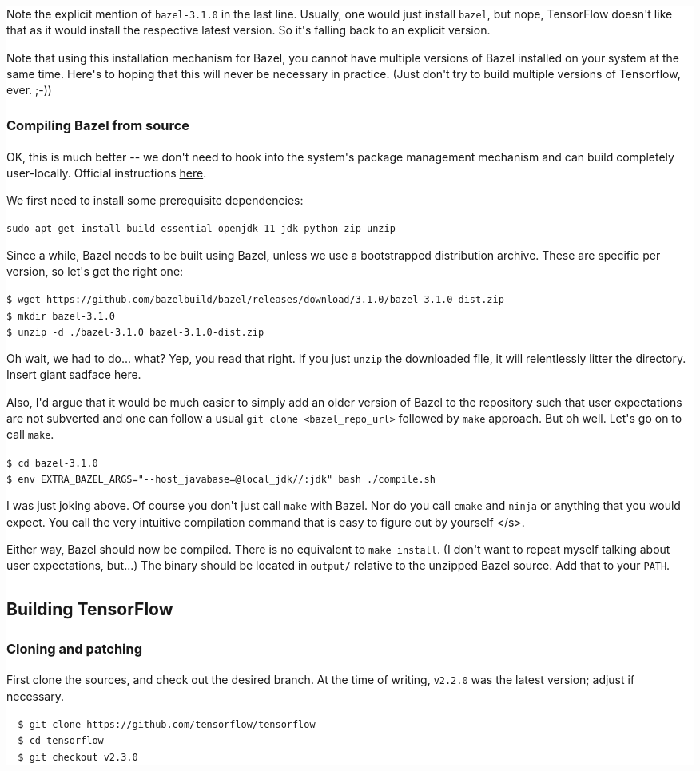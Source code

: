 Note the explicit mention of `bazel-3.1.0` in the last line. Usually, one would just install `bazel`, but nope, TensorFlow doesn't like that as it would install the respective latest version. So it's falling back to an explicit version.

Note that using this installation mechanism for Bazel, you cannot have multiple versions of Bazel installed on your system at the same time. Here's to hoping that this will never be necessary in practice. (Just don't try to build multiple versions of Tensorflow, ever. ;-))

### Compiling Bazel from source
OK, this is much better -- we don't need to hook into the system's package management mechanism and can build completely user-locally. Official instructions [here](https://docs.bazel.build/versions/master/install-compile-source.html).

We first need to install some prerequisite dependencies:

```
sudo apt-get install build-essential openjdk-11-jdk python zip unzip
```

Since a while, Bazel needs to be built using Bazel, unless we use a bootstrapped distribution archive. These are specific per version, so let's get the right one:

```
$ wget https://github.com/bazelbuild/bazel/releases/download/3.1.0/bazel-3.1.0-dist.zip
$ mkdir bazel-3.1.0
$ unzip -d ./bazel-3.1.0 bazel-3.1.0-dist.zip
```
Oh wait, we had to do... what? Yep, you read that right. If you just `unzip` the downloaded file, it will relentlessly litter the directory. Insert giant sadface here.

Also, I'd argue that it would be much easier to simply add an older version of Bazel to the repository such that user expectations are not subverted and one can follow a usual `git clone <bazel_repo_url>` followed by `make` approach. But oh well. Let's go on to call `make`.

```
$ cd bazel-3.1.0
$ env EXTRA_BAZEL_ARGS="--host_javabase=@local_jdk//:jdk" bash ./compile.sh
```

I was just joking above. Of course you don't just call `make` with Bazel. Nor do you call `cmake` and `ninja` or anything that you would expect. You call the very intuitive compilation command that is easy to figure out by yourself \</s\>.

Either way, Bazel should now be compiled. There is no equivalent to `make install`. (I don't want to repeat myself talking about user expectations, but...)
The binary should be located in `output/` relative to the unzipped Bazel source. Add that to your `PATH`.

## Building TensorFlow

### Cloning and patching

First clone the sources, and check out the desired branch. At the time of writing, `v2.2.0` was the latest version; adjust if necessary.

      $ git clone https://github.com/tensorflow/tensorflow
      $ cd tensorflow
      $ git checkout v2.3.0
